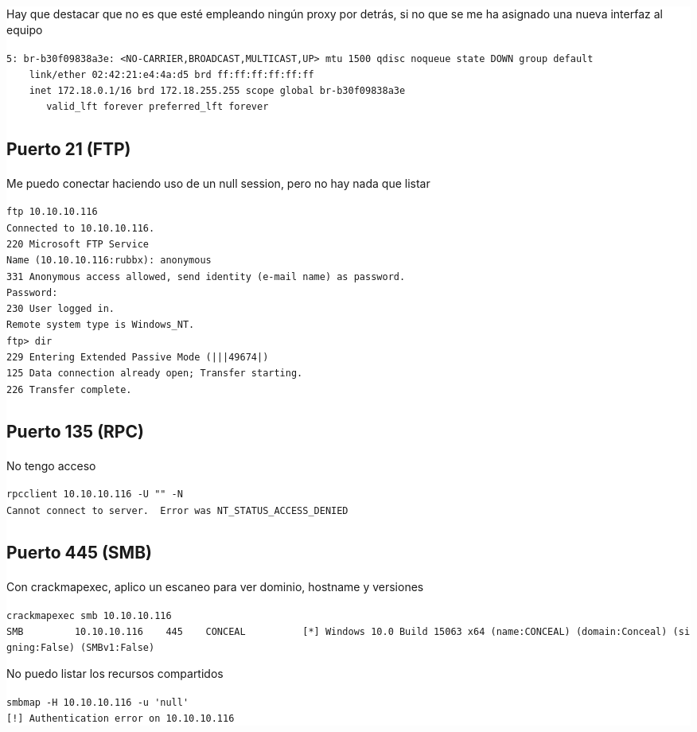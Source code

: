 ```null
```

Hay que destacar que no es que esté empleando ningún proxy por detrás, si no que se me ha asignado una nueva interfaz al equipo

```null
5: br-b30f09838a3e: <NO-CARRIER,BROADCAST,MULTICAST,UP> mtu 1500 qdisc noqueue state DOWN group default 
    link/ether 02:42:21:e4:4a:d5 brd ff:ff:ff:ff:ff:ff
    inet 172.18.0.1/16 brd 172.18.255.255 scope global br-b30f09838a3e
       valid_lft forever preferred_lft forever
```

## Puerto 21 (FTP)

Me puedo conectar haciendo uso de un null session, pero no hay nada que listar

```null
ftp 10.10.10.116
Connected to 10.10.10.116.
220 Microsoft FTP Service
Name (10.10.10.116:rubbx): anonymous
331 Anonymous access allowed, send identity (e-mail name) as password.
Password: 
230 User logged in.
Remote system type is Windows_NT.
ftp> dir
229 Entering Extended Passive Mode (|||49674|)
125 Data connection already open; Transfer starting.
226 Transfer complete.
```

## Puerto 135 (RPC)

No tengo acceso

```null
rpcclient 10.10.10.116 -U "" -N
Cannot connect to server.  Error was NT_STATUS_ACCESS_DENIED
```

## Puerto 445 (SMB)

Con crackmapexec, aplico un escaneo para ver dominio, hostname y versiones

```null
crackmapexec smb 10.10.10.116
SMB         10.10.10.116    445    CONCEAL          [*] Windows 10.0 Build 15063 x64 (name:CONCEAL) (domain:Conceal) (signing:False) (SMBv1:False)
```

No puedo listar los recursos compartidos

```null
smbmap -H 10.10.10.116 -u 'null'
[!] Authentication error on 10.10.10.116
```
